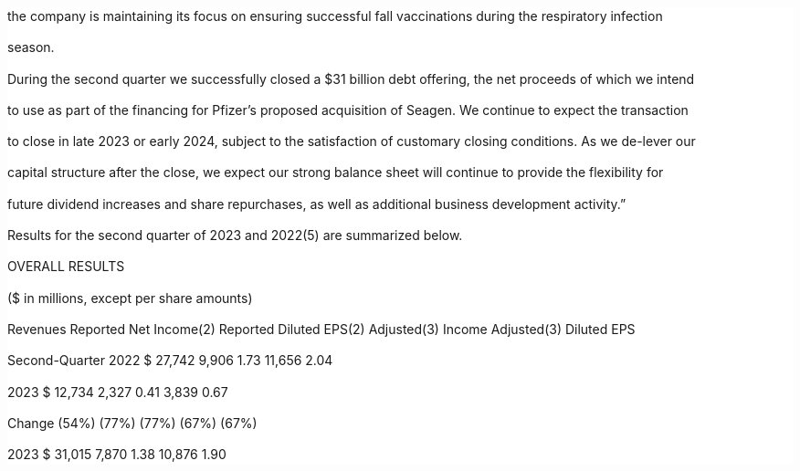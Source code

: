 the company is maintaining its focus on ensuring successful fall vaccinations during the respiratory infection

season.

During the second quarter we successfully closed a $31 billion debt offering, the net proceeds of which we intend

to use as part of the financing for Pfizer’s proposed acquisition of Seagen. We continue to expect the transaction

to close in late 2023 or early 2024, subject to the satisfaction of customary closing conditions. As we de-lever our

capital structure after the close, we expect our strong balance sheet will continue to provide the flexibility for

future dividend increases and share repurchases, as well as additional business development activity.”

Results for the second quarter of 2023 and 2022(5) are summarized below.

OVERALL RESULTS

($ in millions, except
per share amounts)

Revenues
Reported Net Income(2)
Reported Diluted EPS(2)
Adjusted(3) Income
Adjusted(3) Diluted EPS

Second-Quarter
2022
$ 27,742
9,906
1.73
11,656
2.04

2023
$ 12,734
2,327
0.41
3,839
0.67

Change
(54%)
(77%)
(77%)
(67%)
(67%)

2023
$  31,015
7,870
1.38
10,876
1.90
